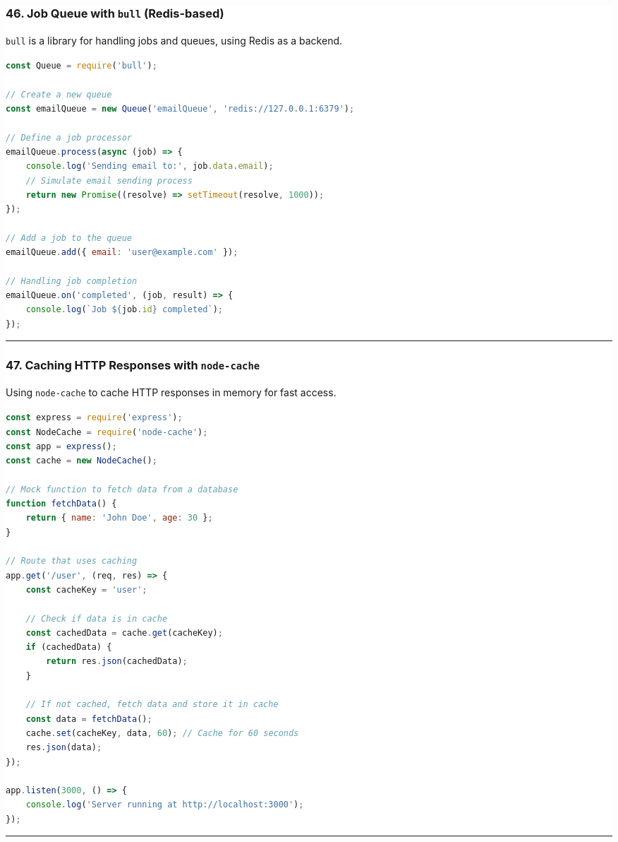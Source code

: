 
### 46. **Job Queue with `bull` (Redis-based)**
`bull` is a library for handling jobs and queues, using Redis as a backend.
```javascript
const Queue = require('bull');

// Create a new queue
const emailQueue = new Queue('emailQueue', 'redis://127.0.0.1:6379');

// Define a job processor
emailQueue.process(async (job) => {
    console.log('Sending email to:', job.data.email);
    // Simulate email sending process
    return new Promise((resolve) => setTimeout(resolve, 1000));
});

// Add a job to the queue
emailQueue.add({ email: 'user@example.com' });

// Handling job completion
emailQueue.on('completed', (job, result) => {
    console.log(`Job ${job.id} completed`);
});
```

---

### 47. **Caching HTTP Responses with `node-cache`**
Using `node-cache` to cache HTTP responses in memory for fast access.
```javascript
const express = require('express');
const NodeCache = require('node-cache');
const app = express();
const cache = new NodeCache();

// Mock function to fetch data from a database
function fetchData() {
    return { name: 'John Doe', age: 30 };
}

// Route that uses caching
app.get('/user', (req, res) => {
    const cacheKey = 'user';

    // Check if data is in cache
    const cachedData = cache.get(cacheKey);
    if (cachedData) {
        return res.json(cachedData);
    }

    // If not cached, fetch data and store it in cache
    const data = fetchData();
    cache.set(cacheKey, data, 60); // Cache for 60 seconds
    res.json(data);
});

app.listen(3000, () => {
    console.log('Server running at http://localhost:3000');
});
```

---
